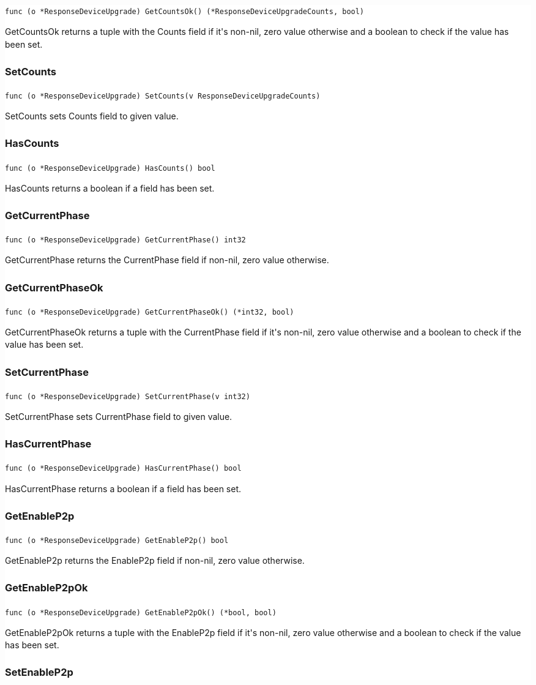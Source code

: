 `func (o *ResponseDeviceUpgrade) GetCountsOk() (*ResponseDeviceUpgradeCounts, bool)`

GetCountsOk returns a tuple with the Counts field if it's non-nil, zero value otherwise
and a boolean to check if the value has been set.

### SetCounts

`func (o *ResponseDeviceUpgrade) SetCounts(v ResponseDeviceUpgradeCounts)`

SetCounts sets Counts field to given value.

### HasCounts

`func (o *ResponseDeviceUpgrade) HasCounts() bool`

HasCounts returns a boolean if a field has been set.

### GetCurrentPhase

`func (o *ResponseDeviceUpgrade) GetCurrentPhase() int32`

GetCurrentPhase returns the CurrentPhase field if non-nil, zero value otherwise.

### GetCurrentPhaseOk

`func (o *ResponseDeviceUpgrade) GetCurrentPhaseOk() (*int32, bool)`

GetCurrentPhaseOk returns a tuple with the CurrentPhase field if it's non-nil, zero value otherwise
and a boolean to check if the value has been set.

### SetCurrentPhase

`func (o *ResponseDeviceUpgrade) SetCurrentPhase(v int32)`

SetCurrentPhase sets CurrentPhase field to given value.

### HasCurrentPhase

`func (o *ResponseDeviceUpgrade) HasCurrentPhase() bool`

HasCurrentPhase returns a boolean if a field has been set.

### GetEnableP2p

`func (o *ResponseDeviceUpgrade) GetEnableP2p() bool`

GetEnableP2p returns the EnableP2p field if non-nil, zero value otherwise.

### GetEnableP2pOk

`func (o *ResponseDeviceUpgrade) GetEnableP2pOk() (*bool, bool)`

GetEnableP2pOk returns a tuple with the EnableP2p field if it's non-nil, zero value otherwise
and a boolean to check if the value has been set.

### SetEnableP2p
